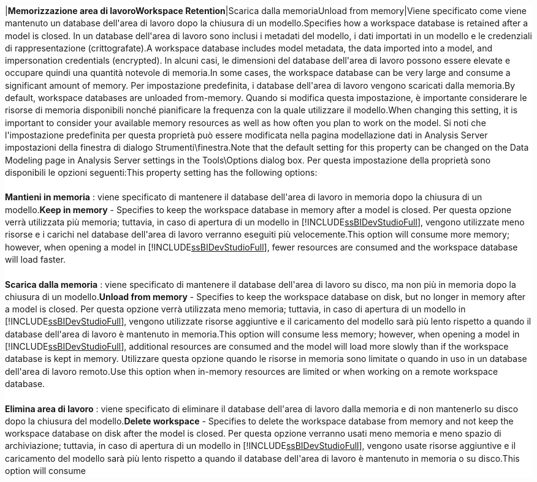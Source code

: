 |<span data-ttu-id="c3d4f-178">**Memorizzazione area di lavoro**</span><span class="sxs-lookup"><span data-stu-id="c3d4f-178">**Workspace Retention**</span></span>|<span data-ttu-id="c3d4f-179">Scarica dalla memoria</span><span class="sxs-lookup"><span data-stu-id="c3d4f-179">Unload from memory</span></span>|<span data-ttu-id="c3d4f-180">Viene specificato come viene mantenuto un database dell'area di lavoro dopo la chiusura di un modello.</span><span class="sxs-lookup"><span data-stu-id="c3d4f-180">Specifies how a workspace database is retained after a model is closed.</span></span> <span data-ttu-id="c3d4f-181">In un database dell'area di lavoro sono inclusi i metadati del modello, i dati importati in un modello e le credenziali di rappresentazione (crittografate).</span><span class="sxs-lookup"><span data-stu-id="c3d4f-181">A workspace database includes model metadata, the data imported into a model, and impersonation credentials (encrypted).</span></span> <span data-ttu-id="c3d4f-182">In alcuni casi, le dimensioni del database dell'area di lavoro possono essere elevate e occupare quindi una quantità notevole di memoria.</span><span class="sxs-lookup"><span data-stu-id="c3d4f-182">In some cases, the workspace database can be very large and consume a significant amount of memory.</span></span> <span data-ttu-id="c3d4f-183">Per impostazione predefinita, i database dell'area di lavoro vengono scaricati dalla memoria.</span><span class="sxs-lookup"><span data-stu-id="c3d4f-183">By default, workspace databases are unloaded from-memory.</span></span> <span data-ttu-id="c3d4f-184">Quando si modifica questa impostazione, è importante considerare le risorse di memoria disponibili nonché pianificare la frequenza con la quale utilizzare il modello.</span><span class="sxs-lookup"><span data-stu-id="c3d4f-184">When changing this setting, it is important to consider your available memory resources as well as how often you plan to work on the model.</span></span> <span data-ttu-id="c3d4f-185">Si noti che l'impostazione predefinita per questa proprietà può essere modificata nella pagina modellazione dati in Analysis Server impostazioni della finestra di dialogo Strumenti\finestra.</span><span class="sxs-lookup"><span data-stu-id="c3d4f-185">Note that the default setting for this property can be changed on the Data Modeling page in Analysis Server settings in the Tools\Options dialog box.</span></span> <span data-ttu-id="c3d4f-186">Per questa impostazione della proprietà sono disponibili le opzioni seguenti:</span><span class="sxs-lookup"><span data-stu-id="c3d4f-186">This property setting has the following options:</span></span><br /><br /> <span data-ttu-id="c3d4f-187">**Mantieni in memoria** : viene specificato di mantenere il database dell'area di lavoro in memoria dopo la chiusura di un modello.</span><span class="sxs-lookup"><span data-stu-id="c3d4f-187">**Keep in memory** - Specifies to keep the workspace database in memory after a model is closed.</span></span> <span data-ttu-id="c3d4f-188">Per questa opzione verrà utilizzata più memoria; tuttavia, in caso di apertura di un modello in [!INCLUDE[ssBIDevStudioFull](../../includes/ssbidevstudiofull-md.md)], vengono utilizzate meno risorse e i carichi nel database dell'area di lavoro verranno eseguiti più velocemente.</span><span class="sxs-lookup"><span data-stu-id="c3d4f-188">This option will consume more memory; however, when opening a model in [!INCLUDE[ssBIDevStudioFull](../../includes/ssbidevstudiofull-md.md)], fewer resources are consumed and the workspace database will load faster.</span></span><br /><br /> <span data-ttu-id="c3d4f-189">**Scarica dalla memoria** : viene specificato di mantenere il database dell'area di lavoro su disco, ma non più in memoria dopo la chiusura di un modello.</span><span class="sxs-lookup"><span data-stu-id="c3d4f-189">**Unload from memory** - Specifies to keep the workspace database on disk, but no longer in memory after a model is closed.</span></span> <span data-ttu-id="c3d4f-190">Per questa opzione verrà utilizzata meno memoria; tuttavia, in caso di apertura di un modello in [!INCLUDE[ssBIDevStudioFull](../../includes/ssbidevstudiofull-md.md)], vengono utilizzate risorse aggiuntive e il caricamento del modello sarà più lento rispetto a quando il database dell'area di lavoro è mantenuto in memoria.</span><span class="sxs-lookup"><span data-stu-id="c3d4f-190">This option will consume less memory; however, when opening a model in [!INCLUDE[ssBIDevStudioFull](../../includes/ssbidevstudiofull-md.md)], additional resources are consumed and the model will load more slowly than if the workspace database is kept in memory.</span></span> <span data-ttu-id="c3d4f-191">Utilizzare questa opzione quando le risorse in memoria sono limitate o quando in uso in un database dell'area di lavoro remoto.</span><span class="sxs-lookup"><span data-stu-id="c3d4f-191">Use this option when in-memory resources are limited or when working on a remote workspace database.</span></span><br /><br /> <span data-ttu-id="c3d4f-192">**Elimina area di lavoro** : viene specificato di eliminare il database dell'area di lavoro dalla memoria e di non mantenerlo su disco dopo la chiusura del modello.</span><span class="sxs-lookup"><span data-stu-id="c3d4f-192">**Delete workspace** - Specifies to delete the workspace database from memory and not keep the workspace database on disk after the model is closed.</span></span> <span data-ttu-id="c3d4f-193">Per questa opzione verranno usati meno memoria e meno spazio di archiviazione; tuttavia, in caso di apertura di un modello in [!INCLUDE[ssBIDevStudioFull](../../includes/ssbidevstudiofull-md.md)], vengono usate risorse aggiuntive e il caricamento del modello sarà più lento rispetto a quando il database dell'area di lavoro è mantenuto in memoria o su disco.</span><span class="sxs-lookup"><span data-stu-id="c3d4f-193">This option will consume